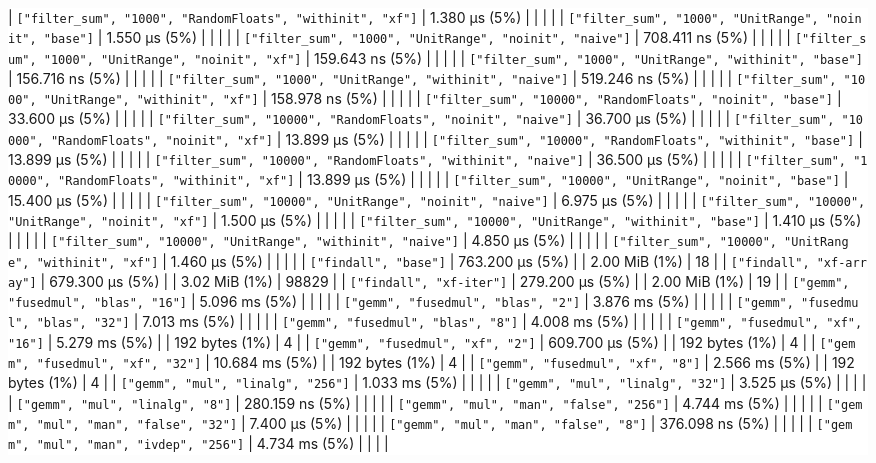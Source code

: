 | `["filter_sum", "1000", "RandomFloats", "withinit", "xf"]`     |   1.380 μs (5%) |         |                 |             |
| `["filter_sum", "1000", "UnitRange", "noinit", "base"]`        |   1.550 μs (5%) |         |                 |             |
| `["filter_sum", "1000", "UnitRange", "noinit", "naive"]`       | 708.411 ns (5%) |         |                 |             |
| `["filter_sum", "1000", "UnitRange", "noinit", "xf"]`          | 159.643 ns (5%) |         |                 |             |
| `["filter_sum", "1000", "UnitRange", "withinit", "base"]`      | 156.716 ns (5%) |         |                 |             |
| `["filter_sum", "1000", "UnitRange", "withinit", "naive"]`     | 519.246 ns (5%) |         |                 |             |
| `["filter_sum", "1000", "UnitRange", "withinit", "xf"]`        | 158.978 ns (5%) |         |                 |             |
| `["filter_sum", "10000", "RandomFloats", "noinit", "base"]`    |  33.600 μs (5%) |         |                 |             |
| `["filter_sum", "10000", "RandomFloats", "noinit", "naive"]`   |  36.700 μs (5%) |         |                 |             |
| `["filter_sum", "10000", "RandomFloats", "noinit", "xf"]`      |  13.899 μs (5%) |         |                 |             |
| `["filter_sum", "10000", "RandomFloats", "withinit", "base"]`  |  13.899 μs (5%) |         |                 |             |
| `["filter_sum", "10000", "RandomFloats", "withinit", "naive"]` |  36.500 μs (5%) |         |                 |             |
| `["filter_sum", "10000", "RandomFloats", "withinit", "xf"]`    |  13.899 μs (5%) |         |                 |             |
| `["filter_sum", "10000", "UnitRange", "noinit", "base"]`       |  15.400 μs (5%) |         |                 |             |
| `["filter_sum", "10000", "UnitRange", "noinit", "naive"]`      |   6.975 μs (5%) |         |                 |             |
| `["filter_sum", "10000", "UnitRange", "noinit", "xf"]`         |   1.500 μs (5%) |         |                 |             |
| `["filter_sum", "10000", "UnitRange", "withinit", "base"]`     |   1.410 μs (5%) |         |                 |             |
| `["filter_sum", "10000", "UnitRange", "withinit", "naive"]`    |   4.850 μs (5%) |         |                 |             |
| `["filter_sum", "10000", "UnitRange", "withinit", "xf"]`       |   1.460 μs (5%) |         |                 |             |
| `["findall", "base"]`                                          | 763.200 μs (5%) |         |   2.00 MiB (1%) |          18 |
| `["findall", "xf-array"]`                                      | 679.300 μs (5%) |         |   3.02 MiB (1%) |       98829 |
| `["findall", "xf-iter"]`                                       | 279.200 μs (5%) |         |   2.00 MiB (1%) |          19 |
| `["gemm", "fusedmul", "blas", "16"]`                           |   5.096 ms (5%) |         |                 |             |
| `["gemm", "fusedmul", "blas", "2"]`                            |   3.876 ms (5%) |         |                 |             |
| `["gemm", "fusedmul", "blas", "32"]`                           |   7.013 ms (5%) |         |                 |             |
| `["gemm", "fusedmul", "blas", "8"]`                            |   4.008 ms (5%) |         |                 |             |
| `["gemm", "fusedmul", "xf", "16"]`                             |   5.279 ms (5%) |         |  192 bytes (1%) |           4 |
| `["gemm", "fusedmul", "xf", "2"]`                              | 609.700 μs (5%) |         |  192 bytes (1%) |           4 |
| `["gemm", "fusedmul", "xf", "32"]`                             |  10.684 ms (5%) |         |  192 bytes (1%) |           4 |
| `["gemm", "fusedmul", "xf", "8"]`                              |   2.566 ms (5%) |         |  192 bytes (1%) |           4 |
| `["gemm", "mul", "linalg", "256"]`                             |   1.033 ms (5%) |         |                 |             |
| `["gemm", "mul", "linalg", "32"]`                              |   3.525 μs (5%) |         |                 |             |
| `["gemm", "mul", "linalg", "8"]`                               | 280.159 ns (5%) |         |                 |             |
| `["gemm", "mul", "man", "false", "256"]`                       |   4.744 ms (5%) |         |                 |             |
| `["gemm", "mul", "man", "false", "32"]`                        |   7.400 μs (5%) |         |                 |             |
| `["gemm", "mul", "man", "false", "8"]`                         | 376.098 ns (5%) |         |                 |             |
| `["gemm", "mul", "man", "ivdep", "256"]`                       |   4.734 ms (5%) |         |                 |             |